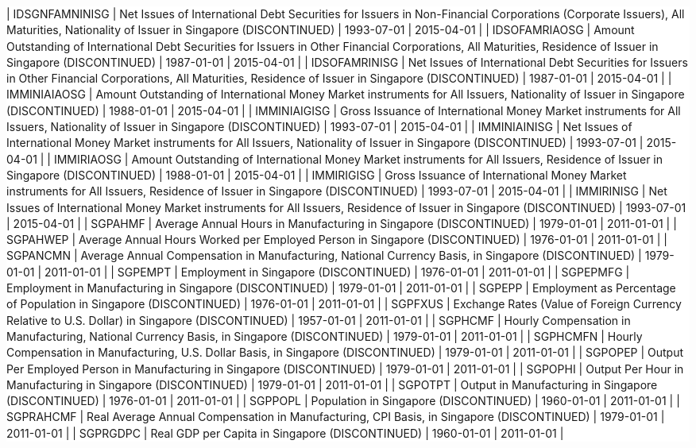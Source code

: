 | IDSGNFAMNINISG   | Net Issues of International Debt Securities for Issuers in Non-Financial Corporations (Corporate Issuers), All Maturities, Nationality of Issuer in Singapore (DISCONTINUED)         | 1993-07-01          | 2015-04-01        |
| IDSOFAMRIAOSG    | Amount Outstanding of International Debt Securities for Issuers in Other Financial Corporations, All Maturities, Residence of Issuer in Singapore (DISCONTINUED)                     | 1987-01-01          | 2015-04-01        |
| IDSOFAMRINISG    | Net Issues of International Debt Securities for Issuers in Other Financial Corporations, All Maturities, Residence of Issuer in Singapore (DISCONTINUED)                             | 1987-01-01          | 2015-04-01        |
| IMMINIAIAOSG     | Amount Outstanding of International Money Market instruments for All Issuers, Nationality of Issuer in Singapore (DISCONTINUED)                                                      | 1988-01-01          | 2015-04-01        |
| IMMINIAIGISG     | Gross Issuance of International Money Market instruments for All Issuers, Nationality of Issuer in Singapore (DISCONTINUED)                                                          | 1993-07-01          | 2015-04-01        |
| IMMINIAINISG     | Net Issues of International Money Market instruments for All Issuers, Nationality of Issuer in Singapore (DISCONTINUED)                                                              | 1993-07-01          | 2015-04-01        |
| IMMIRIAOSG       | Amount Outstanding of International Money Market instruments for All Issuers, Residence of Issuer in Singapore (DISCONTINUED)                                                        | 1988-01-01          | 2015-04-01        |
| IMMIRIGISG       | Gross Issuance of International Money Market instruments for All Issuers, Residence of Issuer in Singapore (DISCONTINUED)                                                            | 1993-07-01          | 2015-04-01        |
| IMMIRINISG       | Net Issues of International Money Market instruments for All Issuers, Residence of Issuer in Singapore (DISCONTINUED)                                                                | 1993-07-01          | 2015-04-01        |
| SGPAHMF          | Average Annual Hours in Manufacturing in Singapore (DISCONTINUED)                                                                                                                    | 1979-01-01          | 2011-01-01        |
| SGPAHWEP         | Average Annual Hours Worked per Employed Person in Singapore (DISCONTINUED)                                                                                                          | 1976-01-01          | 2011-01-01        |
| SGPANCMN         | Average Annual Compensation in Manufacturing, National Currency Basis, in Singapore (DISCONTINUED)                                                                                   | 1979-01-01          | 2011-01-01        |
| SGPEMPT          | Employment in Singapore (DISCONTINUED)                                                                                                                                               | 1976-01-01          | 2011-01-01        |
| SGPEPMFG         | Employment in Manufacturing in Singapore (DISCONTINUED)                                                                                                                              | 1979-01-01          | 2011-01-01        |
| SGPEPP           | Employment as Percentage of Population in Singapore (DISCONTINUED)                                                                                                                   | 1976-01-01          | 2011-01-01        |
| SGPFXUS          | Exchange Rates (Value of Foreign Currency Relative to U.S. Dollar) in Singapore (DISCONTINUED)                                                                                       | 1957-01-01          | 2011-01-01        |
| SGPHCMF          | Hourly Compensation in Manufacturing, National Currency Basis, in Singapore (DISCONTINUED)                                                                                           | 1979-01-01          | 2011-01-01        |
| SGPHCMFN         | Hourly Compensation in Manufacturing, U.S. Dollar Basis, in Singapore (DISCONTINUED)                                                                                                 | 1979-01-01          | 2011-01-01        |
| SGPOPEP          | Output Per Employed Person in Manufacturing in Singapore (DISCONTINUED)                                                                                                              | 1979-01-01          | 2011-01-01        |
| SGPOPHI          | Output Per Hour in Manufacturing in Singapore (DISCONTINUED)                                                                                                                         | 1979-01-01          | 2011-01-01        |
| SGPOTPT          | Output in Manufacturing in Singapore (DISCONTINUED)                                                                                                                                  | 1976-01-01          | 2011-01-01        |
| SGPPOPL          | Population in Singapore (DISCONTINUED)                                                                                                                                               | 1960-01-01          | 2011-01-01        |
| SGPRAHCMF        | Real Average Annual Compensation in Manufacturing, CPI Basis, in Singapore (DISCONTINUED)                                                                                            | 1979-01-01          | 2011-01-01        |
| SGPRGDPC         | Real GDP per Capita in Singapore (DISCONTINUED)                                                                                                                                      | 1960-01-01          | 2011-01-01        |